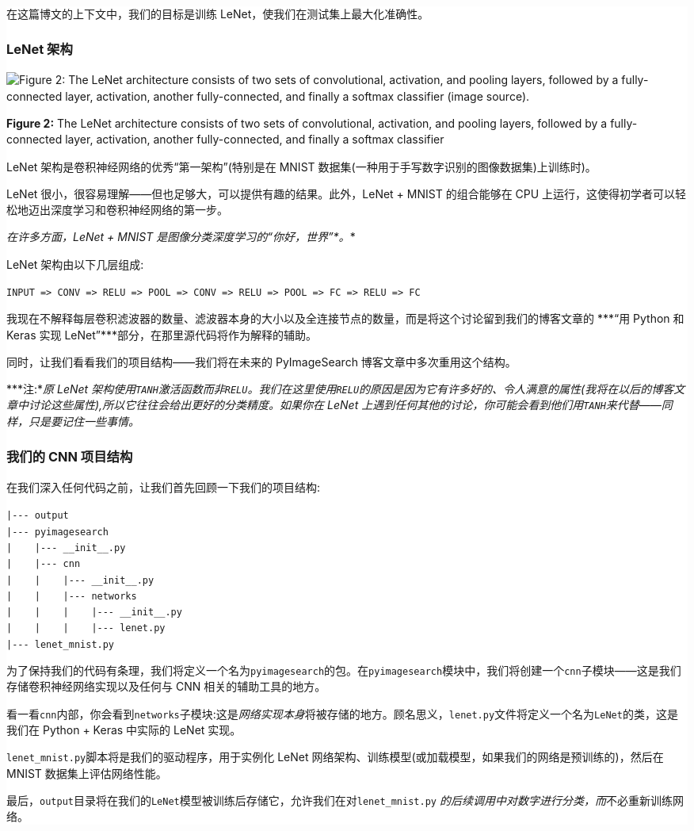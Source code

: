 在这篇博文的上下文中，我们的目标是训练 LeNet，使我们在测试集上最大化准确性。

### LeNet 架构

![Figure 2: The LeNet architecture consists of two sets of convolutional, activation, and pooling layers, followed by a fully-connected layer, activation, another fully-connected, and finally a softmax classifier (image source).](../Images/d8b8f7b69112c69d4588f99c2c907d47.png)

**Figure 2:** The LeNet architecture consists of two sets of convolutional, activation, and pooling layers, followed by a fully-connected layer, activation, another fully-connected, and finally a softmax classifier 

LeNet 架构是卷积神经网络的优秀“第一架构”(特别是在 MNIST 数据集(一种用于手写数字识别的图像数据集)上训练时)。

LeNet 很小，很容易理解——但也足够大，可以提供有趣的结果。此外，LeNet + MNIST 的组合能够在 CPU 上运行，这使得初学者可以轻松地迈出深度学习和卷积神经网络的第一步。

**在许多方面，LeNet + MNIST 是图像分类深度学习的*“你好，世界”*。**

LeNet 架构由以下几层组成:

```
INPUT => CONV => RELU => POOL => CONV => RELU => POOL => FC => RELU => FC

```

我现在不解释每层卷积滤波器的数量、滤波器本身的大小以及全连接节点的数量，而是将这个讨论留到我们的博客文章的 ***“用 Python 和 Keras 实现 LeNet”***部分，在那里源代码将作为解释的辅助。

同时，让我们看看我们的项目结构——我们将在未来的 PyImageSearch 博客文章中多次重用这个结构。

***注:**原 LeNet 架构使用`TANH`激活函数而非`RELU`。我们在这里使用`RELU`的原因是因为它有许多好的、令人满意的属性(我将在以后的博客文章中讨论这些属性),所以它往往会给出更好的分类精度。如果你在 LeNet 上遇到任何其他的讨论，你可能会看到他们用`TANH`来代替——同样，只是要记住一些事情。*

### 我们的 CNN 项目结构

在我们深入任何代码之前，让我们首先回顾一下我们的项目结构:

```
|--- output
|--- pyimagesearch
|    |--- __init__.py
|    |--- cnn
|    |    |--- __init__.py
|    |    |--- networks
|    |    |    |--- __init__.py
|    |    |    |--- lenet.py
|--- lenet_mnist.py

```

为了保持我们的代码有条理，我们将定义一个名为`pyimagesearch`的包。在`pyimagesearch`模块中，我们将创建一个`cnn`子模块——这是我们存储卷积神经网络实现以及任何与 CNN 相关的辅助工具的地方。

看一看`cnn`内部，你会看到`networks`子模块:这是*网络实现本身*将被存储的地方。顾名思义，`lenet.py`文件将定义一个名为`LeNet`的类，这是我们在 Python + Keras 中实际的 LeNet 实现。

`lenet_mnist.py`脚本将是我们的驱动程序，用于实例化 LeNet 网络架构、训练模型(或加载模型，如果我们的网络是预训练的)，然后在 MNIST 数据集上评估网络性能。

最后，`output`目录将在我们的`LeNet`模型被训练后存储它，允许我们在对`lenet_mnist.py` *的后续调用中对数字进行分类，而*不必重新训练网络。
